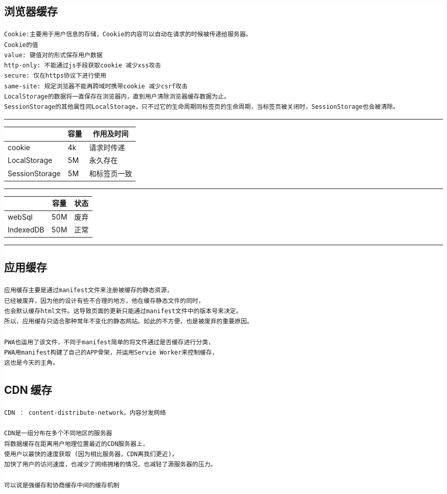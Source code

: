 ## 浏览器缓存

    Cookie:主要用于用户信息的存储，Cookie的内容可以自动在请求的时候被传递给服务器。
    Cookie的值
    value: 键值对的形式保存用户数据
    http-only: 不能通过js手段获取cookie 减少xss攻击
    secure: 仅在https协议下进行使用
    same-site: 规定浏览器不能再跨域时携带cookie 减少csrf攻击
    LocalStorage的数据将一直保存在浏览器内，直到用户清除浏览器缓存数据为止。
    SessionStorage的其他属性同LocalStorage，只不过它的生命周期同标签页的生命周期，当标签页被关闭时，SessionStorage也会被清除。

---

|                | 容量 | 作用及时间   |
| -------------- | ---- | ------------ |
| cookie         | 4k   | 请求时传递   |
| LocalStorage   | 5M   | 永久存在     |
| SessionStorage | 5M   | 和标签页一致 |

---

|           | 容量 | 状态 |
| --------- | ---- | ---- |
| webSql    | 50M  | 废弃 |
| IndexedDB | 50M  | 正常 |

---

## 应用缓存

    应用缓存主要是通过manifest文件来注册被缓存的静态资源，
    已经被废弃，因为他的设计有些不合理的地方，他在缓存静态文件的同时，
    也会默认缓存html文件。这导致页面的更新只能通过manifest文件中的版本号来决定。
    所以，应用缓存只适合那种常年不变化的静态网站。如此的不方便，也是被废弃的重要原因。

    PWA也运用了该文件，不同于manifest简单的将文件通过是否缓存进行分类，
    PWA用manifest构建了自己的APP骨架，并运用Servie Worker来控制缓存，
    这也是今天的主角。

## CDN 缓存

    CDN ： content-distribute-network，内容分发网络

    CDN是一组分布在多个不同地区的服务器
    将数据缓存在距离用户地理位置最近的CDN服务器上，
    使用户以最快的速度获取 (因为相比服务器，CDN离我们更近)，
    加快了用户的访问速度，也减少了网络拥堵的情况，也减轻了源服务器的压力。

    可以说是强缓存和协商缓存中间的缓存机制
